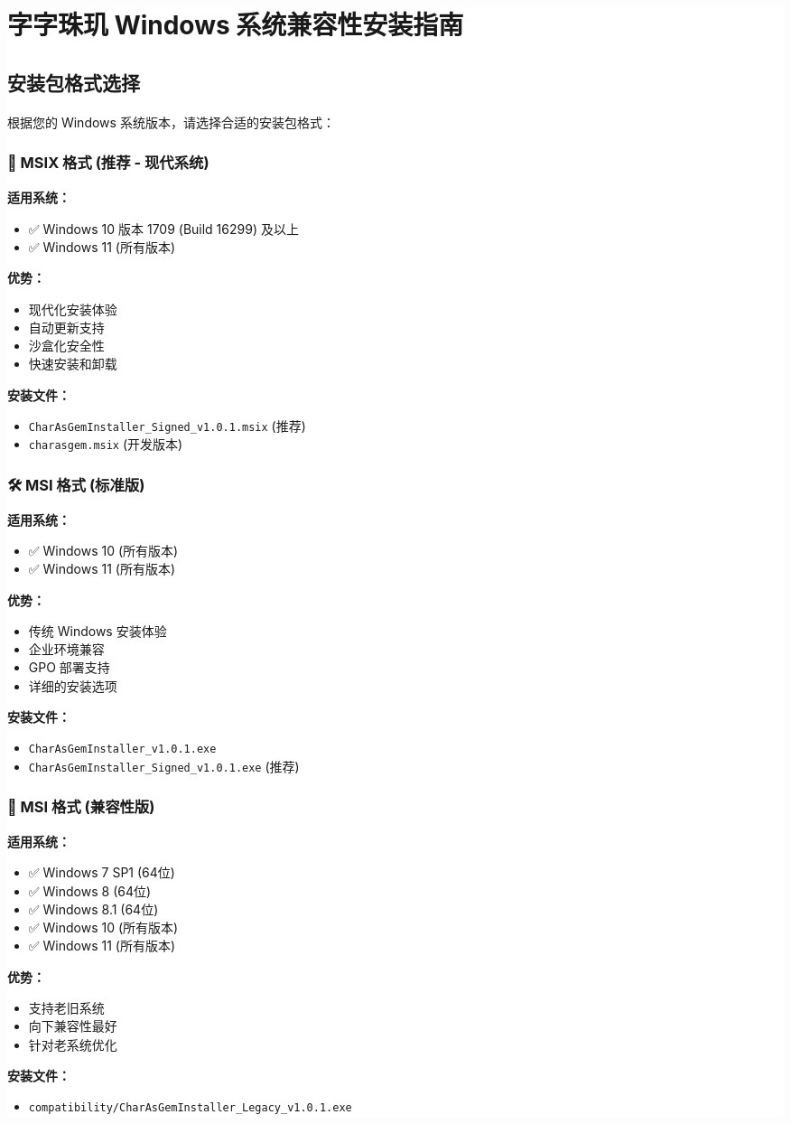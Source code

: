 # 字字珠玑 Windows 系统兼容性安装指南

## 安装包格式选择

根据您的 Windows 系统版本，请选择合适的安装包格式：

### 🎯 MSIX 格式 (推荐 - 现代系统)

**适用系统：**
- ✅ Windows 10 版本 1709 (Build 16299) 及以上
- ✅ Windows 11 (所有版本)

**优势：**
- 现代化安装体验
- 自动更新支持
- 沙盒化安全性
- 快速安装和卸载

**安装文件：**
- `CharAsGemInstaller_Signed_v1.0.1.msix` (推荐)
- `charasgem.msix` (开发版本)

### 🛠️ MSI 格式 (标准版)

**适用系统：**
- ✅ Windows 10 (所有版本)
- ✅ Windows 11 (所有版本)

**优势：**
- 传统 Windows 安装体验
- 企业环境兼容
- GPO 部署支持
- 详细的安装选项

**安装文件：**
- `CharAsGemInstaller_v1.0.1.exe`
- `CharAsGemInstaller_Signed_v1.0.1.exe` (推荐)

### 🔧 MSI 格式 (兼容性版)

**适用系统：**
- ✅ Windows 7 SP1 (64位)
- ✅ Windows 8 (64位)
- ✅ Windows 8.1 (64位)
- ✅ Windows 10 (所有版本)
- ✅ Windows 11 (所有版本)

**优势：**
- 支持老旧系统
- 向下兼容性最好
- 针对老系统优化

**安装文件：**
- `compatibility/CharAsGemInstaller_Legacy_v1.0.1.exe`
